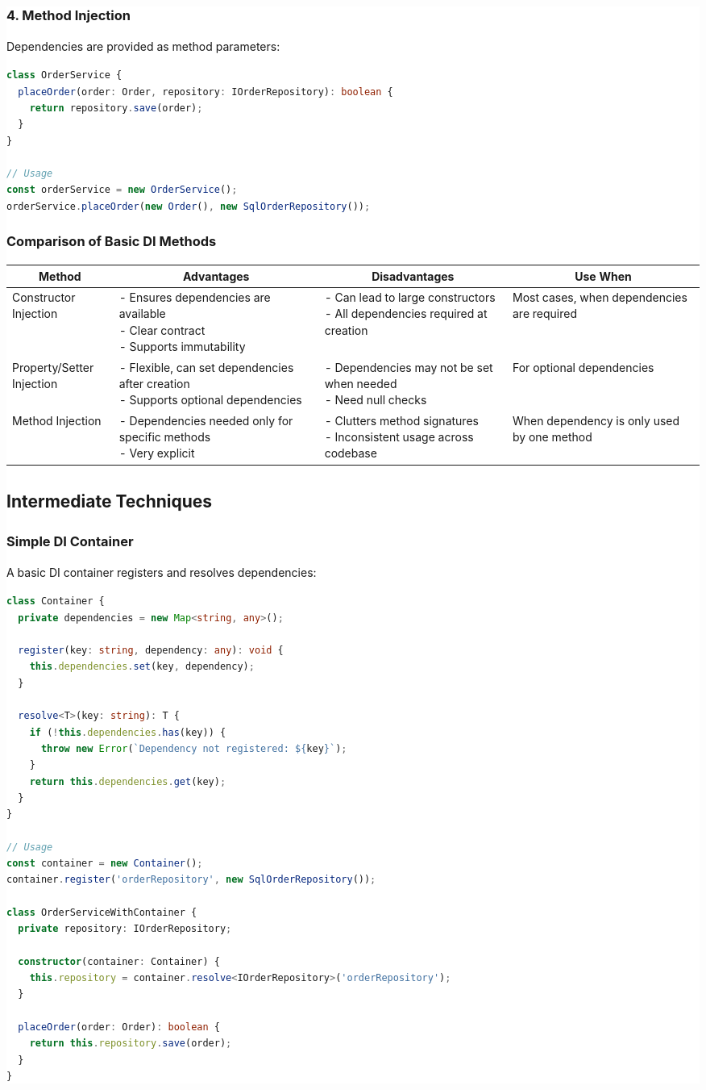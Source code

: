 ### 4. Method Injection

Dependencies are provided as method parameters:

```typescript
class OrderService {
  placeOrder(order: Order, repository: IOrderRepository): boolean {
    return repository.save(order);
  }
}

// Usage
const orderService = new OrderService();
orderService.placeOrder(new Order(), new SqlOrderRepository());
```

### Comparison of Basic DI Methods

| Method | Advantages | Disadvantages | Use When |
|--------|------------|---------------|----------|
| Constructor Injection | - Ensures dependencies are available<br>- Clear contract<br>- Supports immutability | - Can lead to large constructors<br>- All dependencies required at creation | Most cases, when dependencies are required |
| Property/Setter Injection | - Flexible, can set dependencies after creation<br>- Supports optional dependencies | - Dependencies may not be set when needed<br>- Need null checks | For optional dependencies |
| Method Injection | - Dependencies needed only for specific methods<br>- Very explicit | - Clutters method signatures<br>- Inconsistent usage across codebase | When dependency is only used by one method |

## Intermediate Techniques

### Simple DI Container

A basic DI container registers and resolves dependencies:

```typescript
class Container {
  private dependencies = new Map<string, any>();
  
  register(key: string, dependency: any): void {
    this.dependencies.set(key, dependency);
  }
  
  resolve<T>(key: string): T {
    if (!this.dependencies.has(key)) {
      throw new Error(`Dependency not registered: ${key}`);
    }
    return this.dependencies.get(key);
  }
}

// Usage
const container = new Container();
container.register('orderRepository', new SqlOrderRepository());

class OrderServiceWithContainer {
  private repository: IOrderRepository;
  
  constructor(container: Container) {
    this.repository = container.resolve<IOrderRepository>('orderRepository');
  }
  
  placeOrder(order: Order): boolean {
    return this.repository.save(order);
  }
}
```
